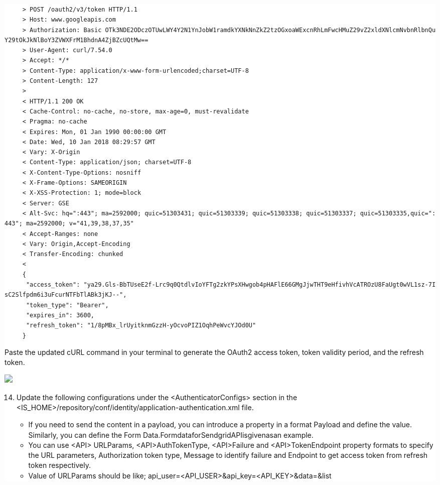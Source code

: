          > POST /oauth2/v3/token HTTP/1.1
         > Host: www.googleapis.com
         > Authorization: Basic OTk3NDE2ODczOTUwLWY4Y2N1YnJobW1ramdkYXNkNnZkZ2tzOGxoaWExcnRhLmFwcHMuZ29vZ2xldXNlcmNvbnRlbnQuY29tOkJkNlBoY3ZVWXFrM1BhdnA4ZjBZcUQtMw==
         > User-Agent: curl/7.54.0
         > Accept: */*
         > Content-Type: application/x-www-form-urlencoded;charset=UTF-8
         > Content-Length: 127
         >
         < HTTP/1.1 200 OK
         < Cache-Control: no-cache, no-store, max-age=0, must-revalidate
         < Pragma: no-cache
         < Expires: Mon, 01 Jan 1990 00:00:00 GMT
         < Date: Wed, 10 Jan 2018 08:29:57 GMT
         < Vary: X-Origin
         < Content-Type: application/json; charset=UTF-8
         < X-Content-Type-Options: nosniff
         < X-Frame-Options: SAMEORIGIN
         < X-XSS-Protection: 1; mode=block
         < Server: GSE
         < Alt-Svc: hq=":443"; ma=2592000; quic=51303431; quic=51303339; quic=51303338; quic=51303337; quic=51303335,quic=":443"; ma=2592000; v="41,39,38,37,35"
         < Accept-Ranges: none
         < Vary: Origin,Accept-Encoding
         < Transfer-Encoding: chunked
         <
         {
          "access_token": "ya29.Gls-BbTUseE2f-Lrc9q0QtdlvIoYFTg2zkYPsXHwgob4pHAFlE66GMgJjwTHT9eHfivhVcATROzU8FaUgt0wVL1sz-7IsC2Slfpdm6i3uFcurNTFbTlABk3jKJ--",
          "token_type": "Bearer",
          "expires_in": 3600,
          "refresh_token": "1/8pMBx_lrUyitknmGzzH-yOcvoPIZ1OqhPeWvcYJOd0U"
         }
         
   Paste the updated cURL command in your terminal to generate the OAuth2 access token, token validity period, and the refresh token. 

   ![](images/image2017-11-17_19-7-38.png)

   14. Update the following configurations under the  \<AuthenticatorConfigs>  section in the  
   <IS_HOME>/repository/conf/identity/application-authentication.xml  file. 
        
        - If you need to send the content in a payload, you can introduce a property in a format <API> Payload and 
        define the value. Similarly, you can define the Form Data.FormdataforSendgridAPIisgivenasan example.
        - You can use \<API> URLParams, \<API>AuthTokenType, \<API>Failure and \<API>TokenEndpoint property formats to 
        specify the URL parameters, Authorization token type, Message to identify failure and Endpoint to get access token from refresh token respectively.
        - Value of <API> URLParams should be like; api_user=<API_USER>&api_key=<API_KEY>&data=<DATA>&list<LIST>
